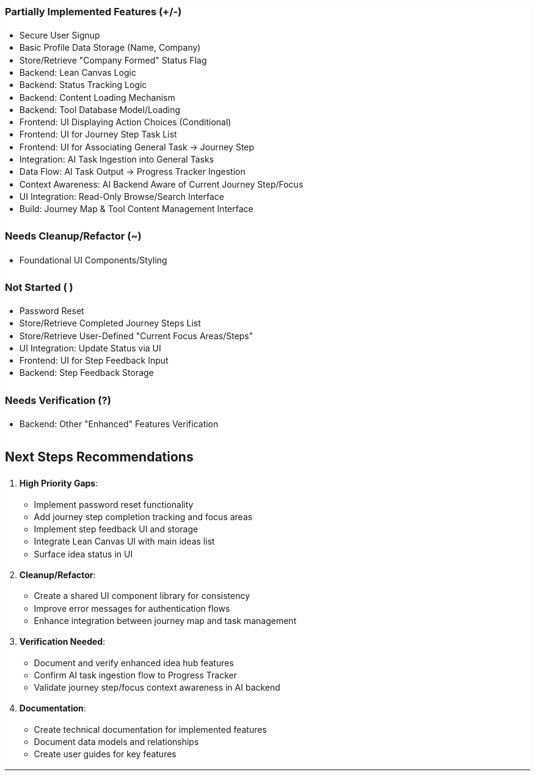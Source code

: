 ### Partially Implemented Features (+/-)
- Secure User Signup
- Basic Profile Data Storage (Name, Company)
- Store/Retrieve "Company Formed" Status Flag
- Backend: Lean Canvas Logic
- Backend: Status Tracking Logic
- Backend: Content Loading Mechanism
- Backend: Tool Database Model/Loading
- Frontend: UI Displaying Action Choices (Conditional)
- Frontend: UI for Journey Step Task List
- Frontend: UI for Associating General Task -> Journey Step
- Integration: AI Task Ingestion into General Tasks
- Data Flow: AI Task Output -> Progress Tracker Ingestion
- Context Awareness: AI Backend Aware of Current Journey Step/Focus
- UI Integration: Read-Only Browse/Search Interface
- Build: Journey Map & Tool Content Management Interface

### Needs Cleanup/Refactor (~)
- Foundational UI Components/Styling

### Not Started ( )
- Password Reset
- Store/Retrieve Completed Journey Steps List
- Store/Retrieve User-Defined "Current Focus Areas/Steps"
- UI Integration: Update Status via UI
- Frontend: UI for Step Feedback Input
- Backend: Step Feedback Storage

### Needs Verification (?)
- Backend: Other "Enhanced" Features Verification

## Next Steps Recommendations

1. **High Priority Gaps**:
   - Implement password reset functionality
   - Add journey step completion tracking and focus areas
   - Implement step feedback UI and storage
   - Integrate Lean Canvas UI with main ideas list
   - Surface idea status in UI

2. **Cleanup/Refactor**:
   - Create a shared UI component library for consistency
   - Improve error messages for authentication flows
   - Enhance integration between journey map and task management

3. **Verification Needed**:
   - Document and verify enhanced idea hub features
   - Confirm AI task ingestion flow to Progress Tracker
   - Validate journey step/focus context awareness in AI backend

4. **Documentation**:
   - Create technical documentation for implemented features
   - Document data models and relationships
   - Create user guides for key features

---